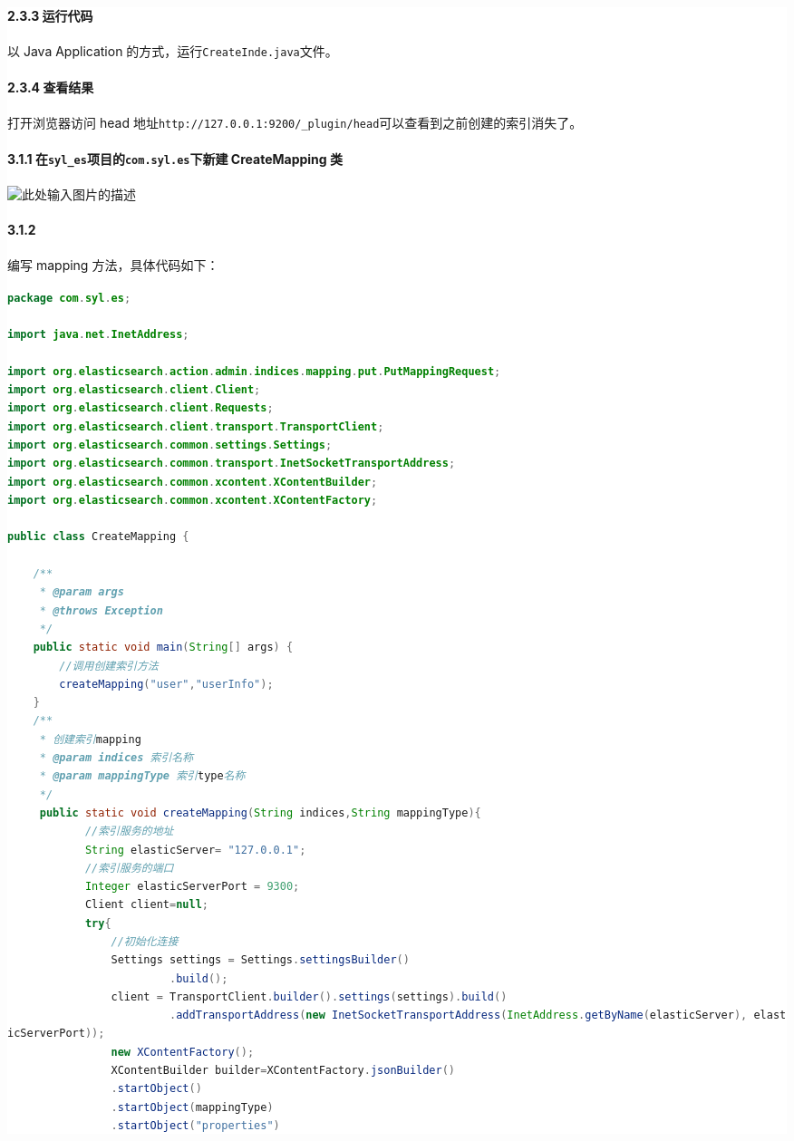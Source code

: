 #### 2.3.3 运行代码

以 Java Application 的方式，运行`CreateInde.java`文件。

#### 2.3.4 查看结果

打开浏览器访问 head 地址`http://127.0.0.1:9200/_plugin/head`可以查看到之前创建的索引消失了。



#### 3.1.1 在`syl_es`项目的`com.syl.es`下新建 CreateMapping 类

![此处输入图片的描述](https://doc.shiyanlou.com/document-uid618173labid4545timestamp1516196274561.png)

#### 3.1.2

编写 mapping 方法，具体代码如下：

```java
package com.syl.es;

import java.net.InetAddress;

import org.elasticsearch.action.admin.indices.mapping.put.PutMappingRequest;
import org.elasticsearch.client.Client;
import org.elasticsearch.client.Requests;
import org.elasticsearch.client.transport.TransportClient;
import org.elasticsearch.common.settings.Settings;
import org.elasticsearch.common.transport.InetSocketTransportAddress;
import org.elasticsearch.common.xcontent.XContentBuilder;
import org.elasticsearch.common.xcontent.XContentFactory;

public class CreateMapping {

    /**
     * @param args
     * @throws Exception
     */
    public static void main(String[] args) {
        //调用创建索引方法
        createMapping("user","userInfo");
    }
    /**
     * 创建索引mapping
     * @param indices 索引名称
     * @param mappingType 索引type名称
     */
     public static void createMapping(String indices,String mappingType){
            //索引服务的地址
            String elasticServer= "127.0.0.1";
            //索引服务的端口
            Integer elasticServerPort = 9300;
            Client client=null;
            try{
                //初始化连接
                Settings settings = Settings.settingsBuilder()
                         .build();
                client = TransportClient.builder().settings(settings).build()
                         .addTransportAddress(new InetSocketTransportAddress(InetAddress.getByName(elasticServer), elasticServerPort));
                new XContentFactory();
                XContentBuilder builder=XContentFactory.jsonBuilder()
                .startObject()
                .startObject(mappingType)
                .startObject("properties")
```